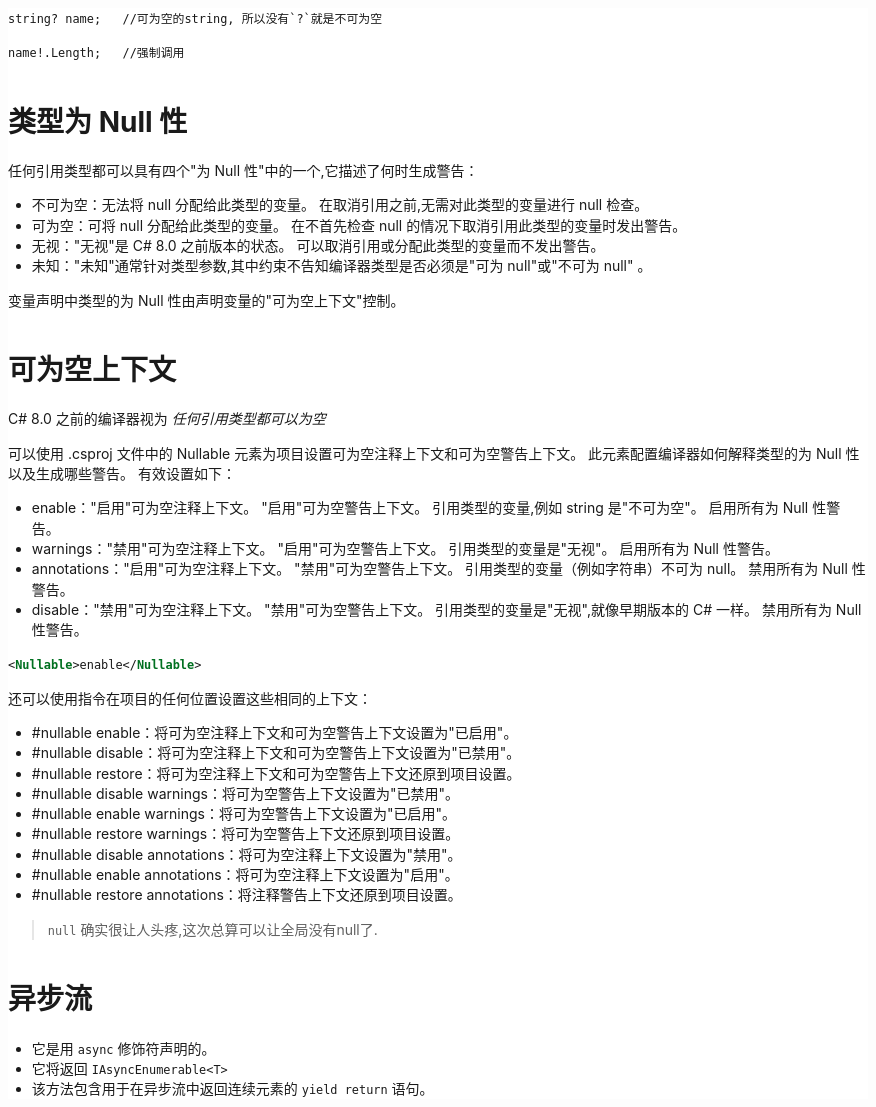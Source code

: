 ```CSharp
string? name;   //可为空的string, 所以没有`?`就是不可为空
```

```CSharp
name!.Length;   //强制调用
```

# 类型为 Null 性

任何引用类型都可以具有四个"为 Null 性"中的一个,它描述了何时生成警告：

* 不可为空：无法将 null 分配给此类型的变量。 在取消引用之前,无需对此类型的变量进行 null 检查。
*  可为空：可将 null 分配给此类型的变量。 在不首先检查 null 的情况下取消引用此类型的变量时发出警告。
* 无视："无视"是 C# 8.0 之前版本的状态。 可以取消引用或分配此类型的变量而不发出警告。
* 未知："未知"通常针对类型参数,其中约束不告知编译器类型是否必须是"可为 null"或"不可为 null" 。

变量声明中类型的为 Null 性由声明变量的"可为空上下文"控制。

# 可为空上下文

C# 8.0 之前的编译器视为 *任何引用类型都可以为空*

可以使用 .csproj 文件中的 Nullable 元素为项目设置可为空注释上下文和可为空警告上下文。 此元素配置编译器如何解释类型的为 Null 性以及生成哪些警告。 有效设置如下：

* enable："启用"可为空注释上下文。 "启用"可为空警告上下文。
引用类型的变量,例如 string 是"不可为空"。 启用所有为 Null 性警告。
* warnings："禁用"可为空注释上下文。 "启用"可为空警告上下文。
引用类型的变量是"无视"。 启用所有为 Null 性警告。
* annotations："启用"可为空注释上下文。 "禁用"可为空警告上下文。
引用类型的变量（例如字符串）不可为 null。 禁用所有为 Null 性警告。
* disable："禁用"可为空注释上下文。 "禁用"可为空警告上下文。
引用类型的变量是"无视",就像早期版本的 C# 一样。 禁用所有为 Null 性警告。

```XML
<Nullable>enable</Nullable>
```

还可以使用指令在项目的任何位置设置这些相同的上下文：
* #nullable enable：将可为空注释上下文和可为空警告上下文设置为"已启用"。
* #nullable disable：将可为空注释上下文和可为空警告上下文设置为"已禁用"。
* #nullable restore：将可为空注释上下文和可为空警告上下文还原到项目设置。
* #nullable disable warnings：将可为空警告上下文设置为"已禁用"。
* #nullable enable warnings：将可为空警告上下文设置为"已启用"。
* #nullable restore warnings：将可为空警告上下文还原到项目设置。
* #nullable disable annotations：将可为空注释上下文设置为"禁用"。
* #nullable enable annotations：将可为空注释上下文设置为"启用"。
* #nullable restore annotations：将注释警告上下文还原到项目设置。

> `null` 确实很让人头疼,这次总算可以让全局没有null了.

# 异步流

* 它是用 `async` 修饰符声明的。  
* 它将返回 `IAsyncEnumerable<T>`  
* 该方法包含用于在异步流中返回连续元素的 `yield return` 语句。  

